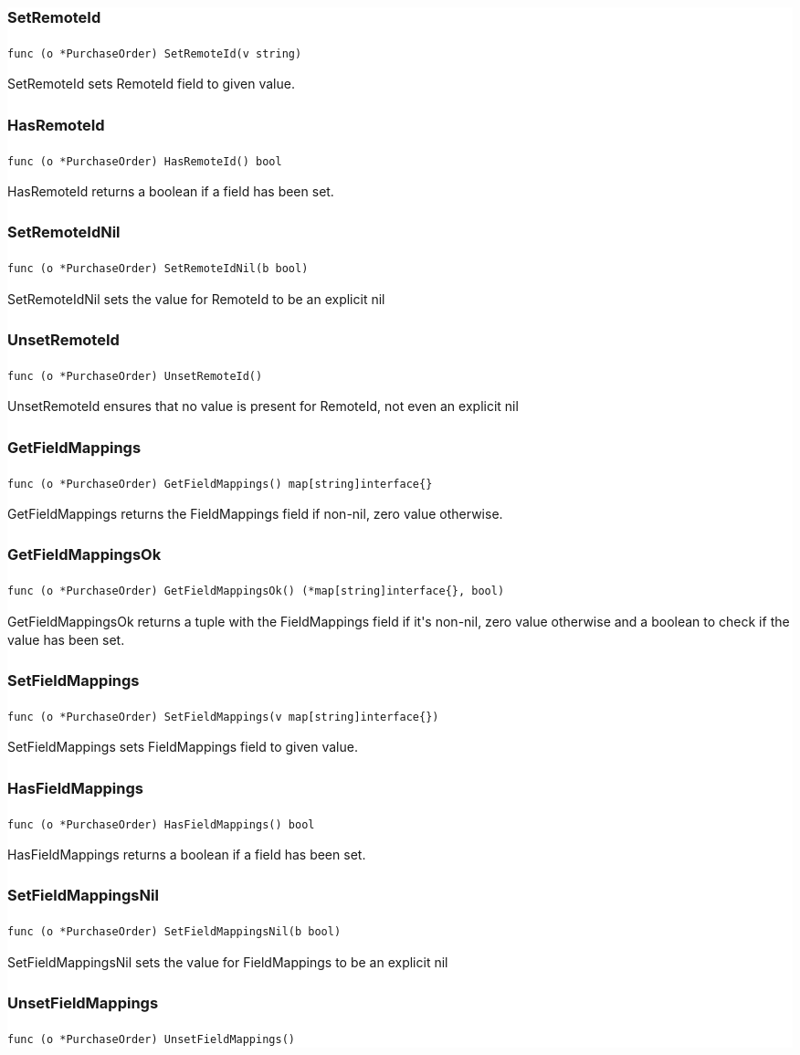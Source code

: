 ### SetRemoteId

`func (o *PurchaseOrder) SetRemoteId(v string)`

SetRemoteId sets RemoteId field to given value.

### HasRemoteId

`func (o *PurchaseOrder) HasRemoteId() bool`

HasRemoteId returns a boolean if a field has been set.

### SetRemoteIdNil

`func (o *PurchaseOrder) SetRemoteIdNil(b bool)`

 SetRemoteIdNil sets the value for RemoteId to be an explicit nil

### UnsetRemoteId
`func (o *PurchaseOrder) UnsetRemoteId()`

UnsetRemoteId ensures that no value is present for RemoteId, not even an explicit nil
### GetFieldMappings

`func (o *PurchaseOrder) GetFieldMappings() map[string]interface{}`

GetFieldMappings returns the FieldMappings field if non-nil, zero value otherwise.

### GetFieldMappingsOk

`func (o *PurchaseOrder) GetFieldMappingsOk() (*map[string]interface{}, bool)`

GetFieldMappingsOk returns a tuple with the FieldMappings field if it's non-nil, zero value otherwise
and a boolean to check if the value has been set.

### SetFieldMappings

`func (o *PurchaseOrder) SetFieldMappings(v map[string]interface{})`

SetFieldMappings sets FieldMappings field to given value.

### HasFieldMappings

`func (o *PurchaseOrder) HasFieldMappings() bool`

HasFieldMappings returns a boolean if a field has been set.

### SetFieldMappingsNil

`func (o *PurchaseOrder) SetFieldMappingsNil(b bool)`

 SetFieldMappingsNil sets the value for FieldMappings to be an explicit nil

### UnsetFieldMappings
`func (o *PurchaseOrder) UnsetFieldMappings()`
